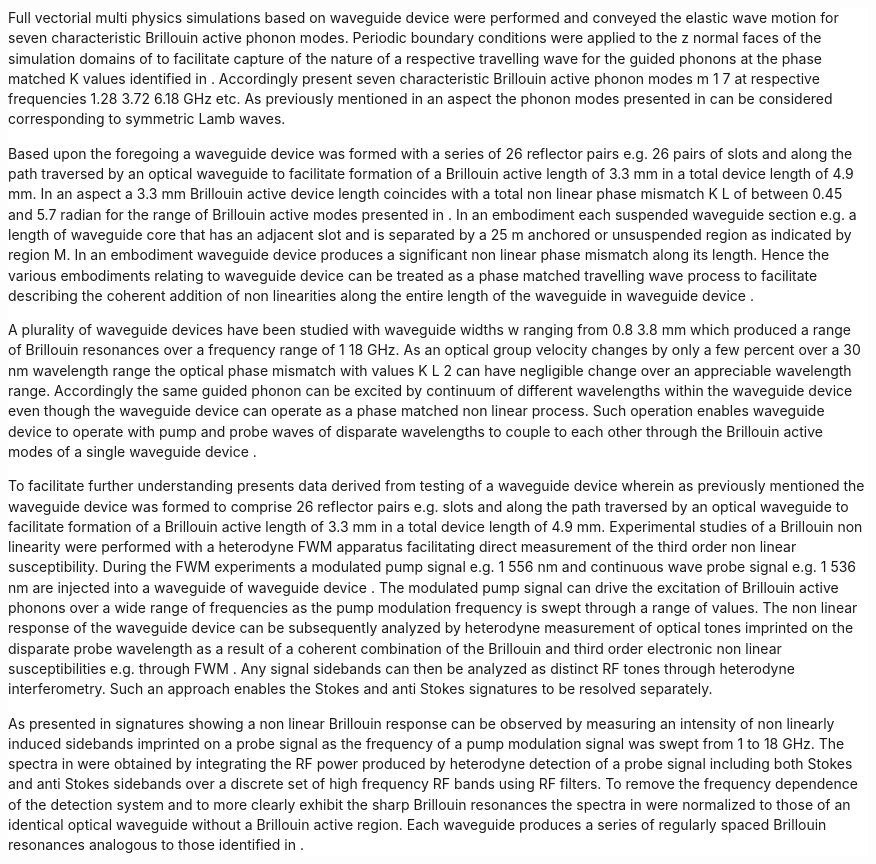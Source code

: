 Full vectorial multi physics simulations based on waveguide device were performed and conveyed the elastic wave motion for seven characteristic Brillouin active phonon modes. Periodic boundary conditions were applied to the z normal faces of the simulation domains of to facilitate capture of the nature of a respective travelling wave for the guided phonons at the phase matched K values identified in . Accordingly present seven characteristic Brillouin active phonon modes m 1 7 at respective frequencies 1.28 3.72 6.18 GHz etc. As previously mentioned in an aspect the phonon modes presented in can be considered corresponding to symmetric Lamb waves.

Based upon the foregoing a waveguide device was formed with a series of 26 reflector pairs e.g. 26 pairs of slots and along the path traversed by an optical waveguide to facilitate formation of a Brillouin active length of 3.3 mm in a total device length of 4.9 mm. In an aspect a 3.3 mm Brillouin active device length coincides with a total non linear phase mismatch K L of between 0.45 and 5.7 radian for the range of Brillouin active modes presented in . In an embodiment each suspended waveguide section e.g. a length of waveguide core that has an adjacent slot and is separated by a 25 m anchored or unsuspended region as indicated by region M. In an embodiment waveguide device produces a significant non linear phase mismatch along its length. Hence the various embodiments relating to waveguide device can be treated as a phase matched travelling wave process to facilitate describing the coherent addition of non linearities along the entire length of the waveguide in waveguide device .

A plurality of waveguide devices have been studied with waveguide widths w ranging from 0.8 3.8 mm which produced a range of Brillouin resonances over a frequency range of 1 18 GHz. As an optical group velocity changes by only a few percent over a 30 nm wavelength range the optical phase mismatch with values K L 2 can have negligible change over an appreciable wavelength range. Accordingly the same guided phonon can be excited by continuum of different wavelengths within the waveguide device even though the waveguide device can operate as a phase matched non linear process. Such operation enables waveguide device to operate with pump and probe waves of disparate wavelengths to couple to each other through the Brillouin active modes of a single waveguide device .

To facilitate further understanding presents data derived from testing of a waveguide device wherein as previously mentioned the waveguide device was formed to comprise 26 reflector pairs e.g. slots and along the path traversed by an optical waveguide to facilitate formation of a Brillouin active length of 3.3 mm in a total device length of 4.9 mm. Experimental studies of a Brillouin non linearity were performed with a heterodyne FWM apparatus facilitating direct measurement of the third order non linear susceptibility. During the FWM experiments a modulated pump signal e.g. 1 556 nm and continuous wave probe signal e.g. 1 536 nm are injected into a waveguide of waveguide device . The modulated pump signal can drive the excitation of Brillouin active phonons over a wide range of frequencies as the pump modulation frequency is swept through a range of values. The non linear response of the waveguide device can be subsequently analyzed by heterodyne measurement of optical tones imprinted on the disparate probe wavelength as a result of a coherent combination of the Brillouin and third order electronic non linear susceptibilities e.g. through FWM . Any signal sidebands can then be analyzed as distinct RF tones through heterodyne interferometry. Such an approach enables the Stokes and anti Stokes signatures to be resolved separately.

As presented in signatures showing a non linear Brillouin response can be observed by measuring an intensity of non linearly induced sidebands imprinted on a probe signal as the frequency of a pump modulation signal was swept from 1 to 18 GHz. The spectra in were obtained by integrating the RF power produced by heterodyne detection of a probe signal including both Stokes and anti Stokes sidebands over a discrete set of high frequency RF bands using RF filters. To remove the frequency dependence of the detection system and to more clearly exhibit the sharp Brillouin resonances the spectra in were normalized to those of an identical optical waveguide without a Brillouin active region. Each waveguide produces a series of regularly spaced Brillouin resonances analogous to those identified in .
